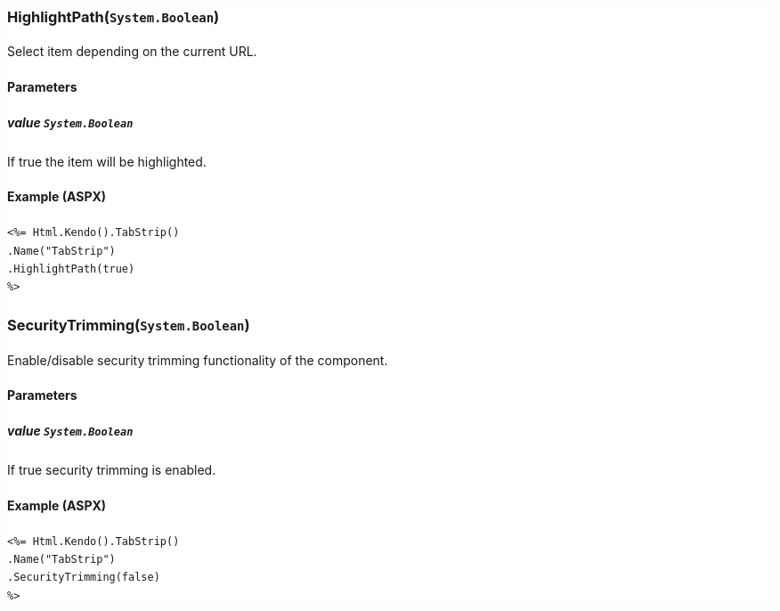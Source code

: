 
### HighlightPath(`System.Boolean`)
Select item depending on the current URL.


#### Parameters

##### value `System.Boolean`
If true the item will be highlighted.




#### Example (ASPX)
    <%= Html.Kendo().TabStrip()
    .Name("TabStrip")
    .HighlightPath(true)
    %>


### SecurityTrimming(`System.Boolean`)
Enable/disable security trimming functionality of the component.


#### Parameters

##### value `System.Boolean`
If true security trimming is enabled.




#### Example (ASPX)
    <%= Html.Kendo().TabStrip()
    .Name("TabStrip")
    .SecurityTrimming(false)
    %>



